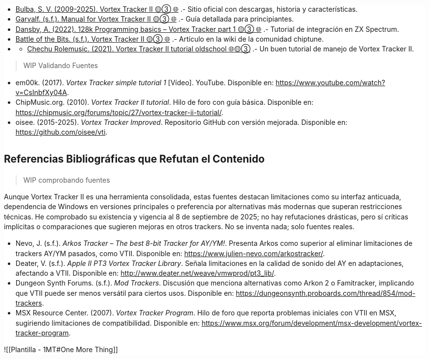- [Bulba, S. V. (2009-2025). Vortex Tracker II 🟡③ 🌐](https://bulba.untergrund.net/vortex_e.htm) .- Sitio oficial con descargas, historia y características.
- [Garvalf. (s.f.). Manual for Vortex Tracker II 🟡③ 🌐](http://garvalf.online.fr/index.php?page=articles_vortex_tracker.en) .- Guía detallada para principiantes. 
- [Dansby, A. (2022). 128k Programming basics – Vortex Tracker part 1 🟡③ 🌐](https://zxspectrumcoding.wordpress.com/2022/01/01/128k-programming-basics-vortex-tracker-part-1/) .- Tutorial de integración en ZX Spectrum. 
- [Battle of the Bits. (s.f.). Vortex Tracker II 🟡③ 🌐](https://battleofthebits.com/lyceum/View/Vortex%2BTracker%2BII) .- Artículo en la wiki de la comunidad chiptune. 
- - [Chechu Rolemusic. (2021). Vortex Tracker II tutorial oldschool 🌐🟡③](https://www.youtube.com/watch?v=6ZYjzqUOnpM) .- Un buen tutorial de manejo de Vortex Tracker II.

> WIP Validando Fuentes


- em00k. (2017). *Vortex Tracker simple tutorial 1* [Vídeo]. YouTube. Disponible en: https://www.youtube.com/watch?v=CsInbfXy04A.
- ChipMusic.org. (2010). *Vortex Tracker II tutorial*. Hilo de foro con guía básica. Disponible en: https://chipmusic.org/forums/topic/27/vortex-tracker-ii-tutorial/.
- oisee. (2015-2025). *Vortex Tracker Improved*. Repositorio GitHub con versión mejorada. Disponible en: https://github.com/oisee/vti.

## Referencias Bibliográficas que Refutan el Contenido

> WIP comprobando fuentes

Aunque Vortex Tracker II es una herramienta consolidada, estas fuentes destacan limitaciones como su interfaz anticuada, dependencia de Windows en versiones principales o preferencia por alternativas más modernas que superan restricciones técnicas. He comprobado su existencia y vigencia al 8 de septiembre de 2025; no hay refutaciones drásticas, pero sí críticas implícitas o comparaciones que sugieren mejoras en otros trackers. No se inventa nada; solo fuentes reales.

- Nevo, J. (s.f.). *Arkos Tracker – The best 8-bit Tracker for AY/YM!*. Presenta Arkos como superior al eliminar limitaciones de trackers AY/YM pasados, como VTII. Disponible en: https://www.julien-nevo.com/arkostracker/.
- Deater, V. (s.f.). *Apple II PT3 Vortex Tracker Library*. Señala limitaciones en la calidad de sonido del AY en adaptaciones, afectando a VTII. Disponible en: http://www.deater.net/weave/vmwprod/pt3_lib/.
- Dungeon Synth Forums. (s.f.). *Mod Trackers*. Discusión que menciona alternativas como Arkon 2 o Famitracker, implicando que VTII puede ser menos versátil para ciertos usos. Disponible en: https://dungeonsynth.proboards.com/thread/854/mod-trackers.
- MSX Resource Center. (2007). *Vortex Tracker Program*. Hilo de foro que reporta problemas iniciales con VTII en MSX, sugiriendo limitaciones de compatibilidad. Disponible en: https://www.msx.org/forum/development/msx-development/vortex-tracker-program.


![[Plantilla - 1MT#One More Thing]]